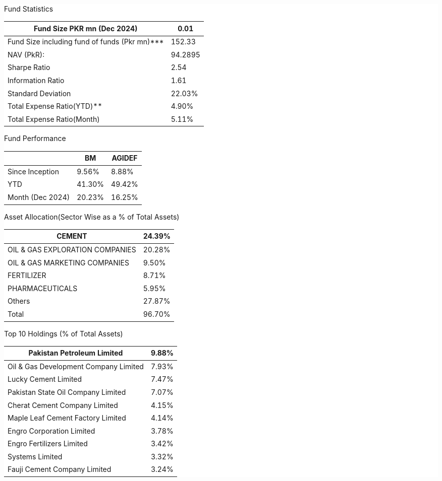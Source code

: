Fund Statistics

| Fund Size PKR mn (Dec 2024)                      | 0.01    |
| ------------------------------------------------ | ------- |
| Fund Size including fund of funds (Pkr mn)\*\*\* | 152.33  |
| NAV (PkR):                                       | 94.2895 |
| Sharpe Ratio                                     | 2.54    |
| Information Ratio                                | 1.61    |
| Standard Deviation                               | 22.03%  |
| Total Expense Ratio(YTD)\*\*                     | 4.90%   |
| Total Expense Ratio(Month)                       | 5.11%   |

Fund Performance

|                  | BM     | AGIDEF |
| ---------------- | ------ | ------ |
| Since Inception  | 9.56%  | 8.88%  |
| YTD              | 41.30% | 49.42% |
| Month (Dec 2024) | 20.23% | 16.25% |

Asset Allocation(Sector Wise as a % of Total Assets)

| CEMENT                          | 24.39% |
| ------------------------------- | ------ |
| OIL & GAS EXPLORATION COMPANIES | 20.28% |
| OIL & GAS MARKETING COMPANIES   | 9.50%  |
| FERTILIZER                      | 8.71%  |
| PHARMACEUTICALS                 | 5.95%  |
| Others                          | 27.87% |
| Total                           | 96.70% |

Top 10 Holdings (% of Total Assets)

| Pakistan Petroleum Limited            | 9.88% |
| ------------------------------------- | ----- |
| Oil & Gas Development Company Limited | 7.93% |
| Lucky Cement Limited                  | 7.47% |
| Pakistan State Oil Company Limited    | 7.07% |
| Cherat Cement Company Limited         | 4.15% |
| Maple Leaf Cement Factory Limited     | 4.14% |
| Engro Corporation Limited             | 3.78% |
| Engro Fertilizers Limited             | 3.42% |
| Systems Limited                       | 3.32% |
| Fauji Cement Company Limited          | 3.24% |
